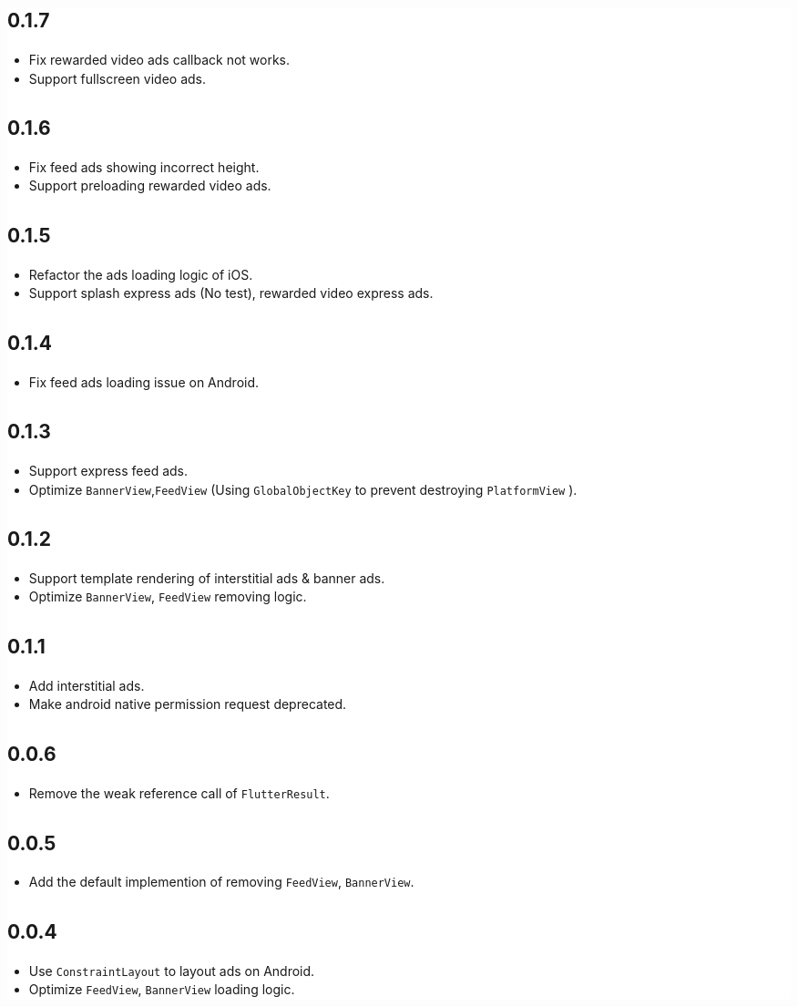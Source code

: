 ## 0.1.7

* Fix rewarded video ads callback not works.
* Support fullscreen video ads.

## 0.1.6

* Fix feed ads showing incorrect height.
* Support preloading rewarded video ads.

## 0.1.5

* Refactor the ads loading logic of iOS.
* Support splash express ads (No test), rewarded video express ads.

## 0.1.4

* Fix feed ads loading issue on Android.

## 0.1.3

* Support express feed ads.
* Optimize `BannerView`,`FeedView` (Using `GlobalObjectKey` to prevent destroying `PlatformView` ).

## 0.1.2

* Support template rendering of interstitial ads & banner ads.
* Optimize `BannerView`, `FeedView` removing logic.

## 0.1.1

* Add interstitial ads.
* Make android native permission request deprecated.

## 0.0.6

* Remove the weak reference call of `FlutterResult`.


## 0.0.5

* Add the default implemention of removing  `FeedView`, `BannerView`.


## 0.0.4

* Use `ConstraintLayout`  to layout ads on Android.
* Optimize `FeedView`, `BannerView`  loading logic.

